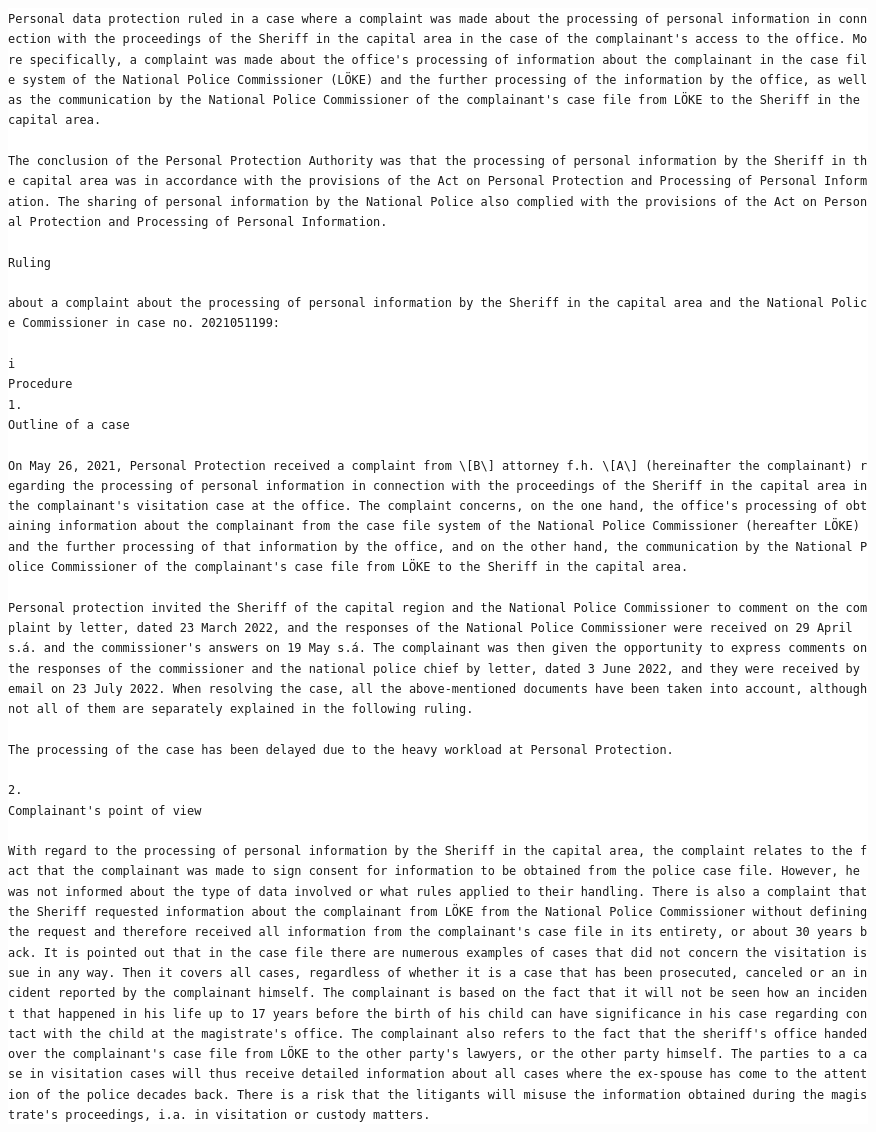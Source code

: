 ```
Personal data protection ruled in a case where a complaint was made about the processing of personal information in connection with the proceedings of the Sheriff in the capital area in the case of the complainant's access to the office. More specifically, a complaint was made about the office's processing of information about the complainant in the case file system of the National Police Commissioner (LÖKE) and the further processing of the information by the office, as well as the communication by the National Police Commissioner of the complainant's case file from LÖKE to the Sheriff in the capital area.

The conclusion of the Personal Protection Authority was that the processing of personal information by the Sheriff in the capital area was in accordance with the provisions of the Act on Personal Protection and Processing of Personal Information. The sharing of personal information by the National Police also complied with the provisions of the Act on Personal Protection and Processing of Personal Information.

Ruling

about a complaint about the processing of personal information by the Sheriff in the capital area and the National Police Commissioner in case no. 2021051199:

i
Procedure
1.
Outline of a case

On May 26, 2021, Personal Protection received a complaint from \[B\] attorney f.h. \[A\] (hereinafter the complainant) regarding the processing of personal information in connection with the proceedings of the Sheriff in the capital area in the complainant's visitation case at the office. The complaint concerns, on the one hand, the office's processing of obtaining information about the complainant from the case file system of the National Police Commissioner (hereafter LÖKE) and the further processing of that information by the office, and on the other hand, the communication by the National Police Commissioner of the complainant's case file from LÖKE to the Sheriff in the capital area.

Personal protection invited the Sheriff of the capital region and the National Police Commissioner to comment on the complaint by letter, dated 23 March 2022, and the responses of the National Police Commissioner were received on 29 April s.á. and the commissioner's answers on 19 May s.á. The complainant was then given the opportunity to express comments on the responses of the commissioner and the national police chief by letter, dated 3 June 2022, and they were received by email on 23 July 2022. When resolving the case, all the above-mentioned documents have been taken into account, although not all of them are separately explained in the following ruling.

The processing of the case has been delayed due to the heavy workload at Personal Protection.

2.
Complainant's point of view

With regard to the processing of personal information by the Sheriff in the capital area, the complaint relates to the fact that the complainant was made to sign consent for information to be obtained from the police case file. However, he was not informed about the type of data involved or what rules applied to their handling. There is also a complaint that the Sheriff requested information about the complainant from LÖKE from the National Police Commissioner without defining the request and therefore received all information from the complainant's case file in its entirety, or about 30 years back. It is pointed out that in the case file there are numerous examples of cases that did not concern the visitation issue in any way. Then it covers all cases, regardless of whether it is a case that has been prosecuted, canceled or an incident reported by the complainant himself. The complainant is based on the fact that it will not be seen how an incident that happened in his life up to 17 years before the birth of his child can have significance in his case regarding contact with the child at the magistrate's office. The complainant also refers to the fact that the sheriff's office handed over the complainant's case file from LÖKE to the other party's lawyers, or the other party himself. The parties to a case in visitation cases will thus receive detailed information about all cases where the ex-spouse has come to the attention of the police decades back. There is a risk that the litigants will misuse the information obtained during the magistrate's proceedings, i.a. in visitation or custody matters.

```